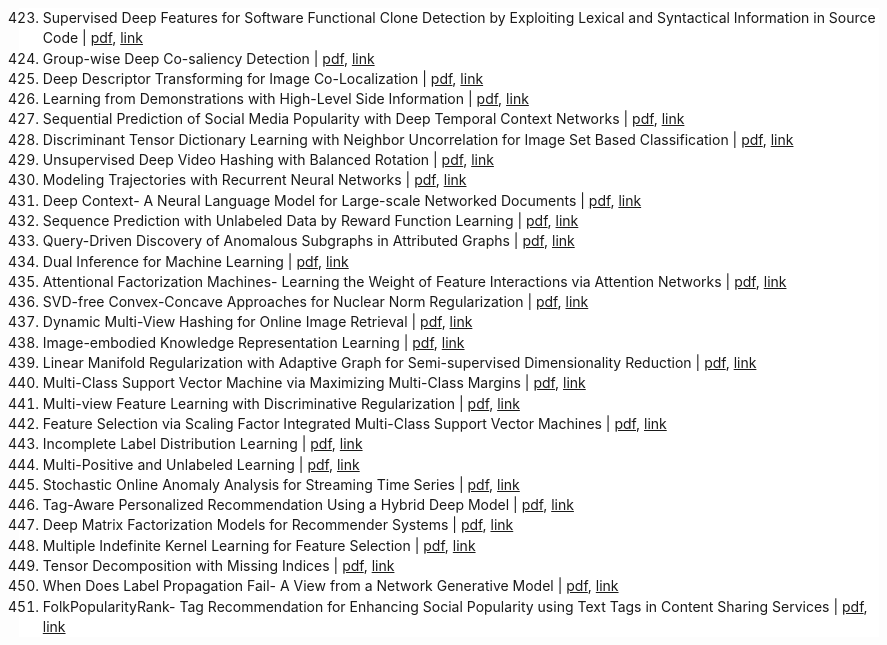 423. Supervised Deep Features for Software Functional Clone Detection by Exploiting Lexical and Syntactical Information in Source Code | [pdf](https://www.ijcai.org/proceedings/0423.pdf), [link](https://www.ijcai.org/proceedings/2017/423)
424. Group-wise Deep Co-saliency Detection | [pdf](https://www.ijcai.org/proceedings/0424.pdf), [link](https://www.ijcai.org/proceedings/2017/424)
425. Deep Descriptor Transforming for Image Co-Localization | [pdf](https://www.ijcai.org/proceedings/0425.pdf), [link](https://www.ijcai.org/proceedings/2017/425)
426. Learning from Demonstrations with High-Level Side Information | [pdf](https://www.ijcai.org/proceedings/0426.pdf), [link](https://www.ijcai.org/proceedings/2017/426)
427. Sequential Prediction of Social Media Popularity with Deep Temporal Context Networks | [pdf](https://www.ijcai.org/proceedings/0427.pdf), [link](https://www.ijcai.org/proceedings/2017/427)
428. Discriminant Tensor Dictionary Learning with Neighbor Uncorrelation for Image Set Based Classification | [pdf](https://www.ijcai.org/proceedings/0428.pdf), [link](https://www.ijcai.org/proceedings/2017/428)
429. Unsupervised Deep Video Hashing with Balanced Rotation | [pdf](https://www.ijcai.org/proceedings/0429.pdf), [link](https://www.ijcai.org/proceedings/2017/429)
430. Modeling Trajectories with Recurrent Neural Networks | [pdf](https://www.ijcai.org/proceedings/0430.pdf), [link](https://www.ijcai.org/proceedings/2017/430)
431. Deep Context- A Neural Language Model for Large-scale Networked Documents | [pdf](https://www.ijcai.org/proceedings/0431.pdf), [link](https://www.ijcai.org/proceedings/2017/431)
432. Sequence Prediction with Unlabeled Data by Reward Function Learning | [pdf](https://www.ijcai.org/proceedings/0432.pdf), [link](https://www.ijcai.org/proceedings/2017/432)
433. Query-Driven Discovery of Anomalous Subgraphs in Attributed Graphs | [pdf](https://www.ijcai.org/proceedings/0433.pdf), [link](https://www.ijcai.org/proceedings/2017/433)
434. Dual Inference for Machine Learning | [pdf](https://www.ijcai.org/proceedings/0434.pdf), [link](https://www.ijcai.org/proceedings/2017/434)
435. Attentional Factorization Machines- Learning the Weight of Feature Interactions via Attention Networks | [pdf](https://www.ijcai.org/proceedings/0435.pdf), [link](https://www.ijcai.org/proceedings/2017/435)
436. SVD-free Convex-Concave Approaches for Nuclear Norm Regularization | [pdf](https://www.ijcai.org/proceedings/0436.pdf), [link](https://www.ijcai.org/proceedings/2017/436)
437. Dynamic Multi-View Hashing for Online Image Retrieval | [pdf](https://www.ijcai.org/proceedings/0437.pdf), [link](https://www.ijcai.org/proceedings/2017/437)
438. Image-embodied Knowledge Representation Learning | [pdf](https://www.ijcai.org/proceedings/0438.pdf), [link](https://www.ijcai.org/proceedings/2017/438)
439. Linear Manifold Regularization with Adaptive Graph for Semi-supervised Dimensionality Reduction | [pdf](https://www.ijcai.org/proceedings/0439.pdf), [link](https://www.ijcai.org/proceedings/2017/439)
440. Multi-Class Support Vector Machine via Maximizing Multi-Class Margins | [pdf](https://www.ijcai.org/proceedings/0440.pdf), [link](https://www.ijcai.org/proceedings/2017/440)
441. Multi-view Feature Learning with Discriminative Regularization | [pdf](https://www.ijcai.org/proceedings/0441.pdf), [link](https://www.ijcai.org/proceedings/2017/441)
442. Feature Selection via Scaling Factor Integrated Multi-Class Support Vector Machines | [pdf](https://www.ijcai.org/proceedings/0442.pdf), [link](https://www.ijcai.org/proceedings/2017/442)
443. Incomplete Label Distribution Learning | [pdf](https://www.ijcai.org/proceedings/0443.pdf), [link](https://www.ijcai.org/proceedings/2017/443)
444. Multi-Positive and Unlabeled Learning | [pdf](https://www.ijcai.org/proceedings/0444.pdf), [link](https://www.ijcai.org/proceedings/2017/444)
445. Stochastic Online Anomaly Analysis for Streaming Time Series | [pdf](https://www.ijcai.org/proceedings/0445.pdf), [link](https://www.ijcai.org/proceedings/2017/445)
446. Tag-Aware Personalized Recommendation Using a Hybrid Deep Model | [pdf](https://www.ijcai.org/proceedings/0446.pdf), [link](https://www.ijcai.org/proceedings/2017/446)
447. Deep Matrix Factorization Models for Recommender Systems | [pdf](https://www.ijcai.org/proceedings/0447.pdf), [link](https://www.ijcai.org/proceedings/2017/447)
448. Multiple Indefinite Kernel Learning for Feature Selection | [pdf](https://www.ijcai.org/proceedings/0448.pdf), [link](https://www.ijcai.org/proceedings/2017/448)
449. Tensor Decomposition with Missing Indices | [pdf](https://www.ijcai.org/proceedings/0449.pdf), [link](https://www.ijcai.org/proceedings/2017/449)
450. When Does Label Propagation Fail- A View from a Network Generative Model | [pdf](https://www.ijcai.org/proceedings/0450.pdf), [link](https://www.ijcai.org/proceedings/2017/450)
451. FolkPopularityRank- Tag Recommendation for Enhancing Social Popularity using Text Tags in Content Sharing Services | [pdf](https://www.ijcai.org/proceedings/0451.pdf), [link](https://www.ijcai.org/proceedings/2017/451)